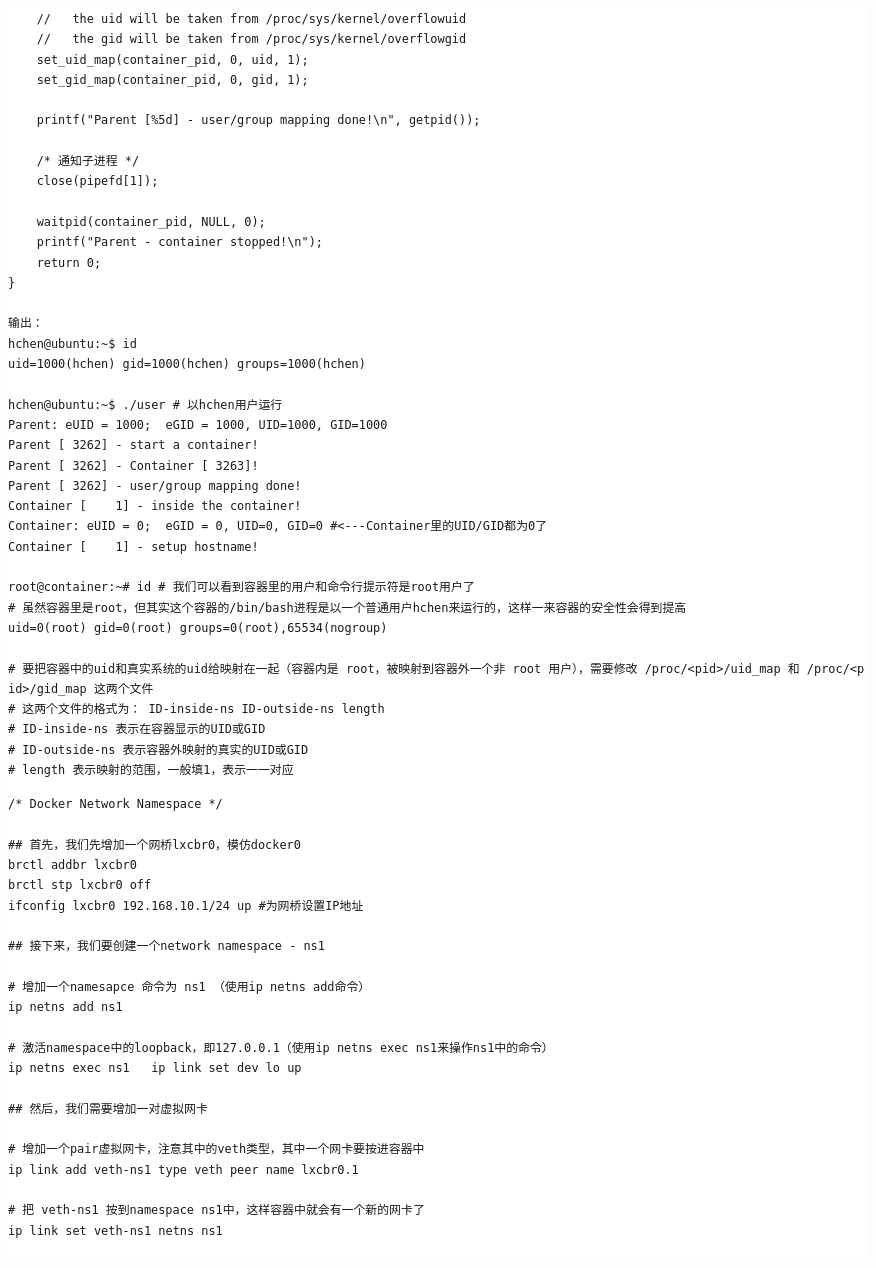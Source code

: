 ```
    //   the uid will be taken from /proc/sys/kernel/overflowuid
    //   the gid will be taken from /proc/sys/kernel/overflowgid
    set_uid_map(container_pid, 0, uid, 1);
    set_gid_map(container_pid, 0, gid, 1);
 
    printf("Parent [%5d] - user/group mapping done!\n", getpid());
 
    /* 通知子进程 */
    close(pipefd[1]);
 
    waitpid(container_pid, NULL, 0);
    printf("Parent - container stopped!\n");
    return 0;
}

输出：
hchen@ubuntu:~$ id
uid=1000(hchen) gid=1000(hchen) groups=1000(hchen)
 
hchen@ubuntu:~$ ./user # 以hchen用户运行
Parent: eUID = 1000;  eGID = 1000, UID=1000, GID=1000 
Parent [ 3262] - start a container!
Parent [ 3262] - Container [ 3263]!
Parent [ 3262] - user/group mapping done!
Container [    1] - inside the container!
Container: eUID = 0;  eGID = 0, UID=0, GID=0 #<---Container里的UID/GID都为0了
Container [    1] - setup hostname!
 
root@container:~# id # 我们可以看到容器里的用户和命令行提示符是root用户了
# 虽然容器里是root，但其实这个容器的/bin/bash进程是以一个普通用户hchen来运行的，这样一来容器的安全性会得到提高
uid=0(root) gid=0(root) groups=0(root),65534(nogroup)

# 要把容器中的uid和真实系统的uid给映射在一起（容器内是 root，被映射到容器外一个非 root 用户），需要修改 /proc/<pid>/uid_map 和 /proc/<pid>/gid_map 这两个文件
# 这两个文件的格式为： ID-inside-ns ID-outside-ns length
# ID-inside-ns 表示在容器显示的UID或GID
# ID-outside-ns 表示容器外映射的真实的UID或GID
# length 表示映射的范围，一般填1，表示一一对应
```

```
/* Docker Network Namespace */

## 首先，我们先增加一个网桥lxcbr0，模仿docker0
brctl addbr lxcbr0
brctl stp lxcbr0 off
ifconfig lxcbr0 192.168.10.1/24 up #为网桥设置IP地址
 
## 接下来，我们要创建一个network namespace - ns1
 
# 增加一个namesapce 命令为 ns1 （使用ip netns add命令）
ip netns add ns1 
 
# 激活namespace中的loopback，即127.0.0.1（使用ip netns exec ns1来操作ns1中的命令）
ip netns exec ns1   ip link set dev lo up 
 
## 然后，我们需要增加一对虚拟网卡
 
# 增加一个pair虚拟网卡，注意其中的veth类型，其中一个网卡要按进容器中
ip link add veth-ns1 type veth peer name lxcbr0.1
 
# 把 veth-ns1 按到namespace ns1中，这样容器中就会有一个新的网卡了
ip link set veth-ns1 netns ns1
 
```